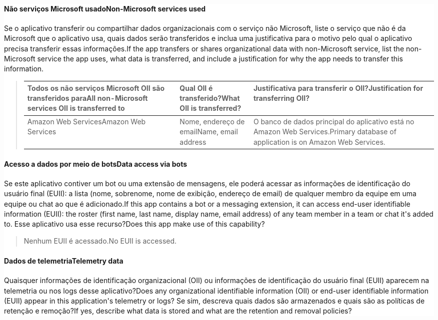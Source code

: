 
#### <a name="non-microsoft-services-used"></a><span data-ttu-id="2f5b0-130">Não serviços Microsoft usado</span><span class="sxs-lookup"><span data-stu-id="2f5b0-130">Non-Microsoft services used</span></span>

<span data-ttu-id="2f5b0-131">Se o aplicativo transferir ou compartilhar dados organizacionais com o serviço não Microsoft, liste o serviço que não é da Microsoft que o aplicativo usa, quais dados serão transferidos e inclua uma justificativa para o motivo pelo qual o aplicativo precisa transferir essas informações.</span><span class="sxs-lookup"><span data-stu-id="2f5b0-131">If the app transfers or shares organizational data with non-Microsoft service, list the non-Microsoft service the app uses, what data is transferred, and include a justification for why the app needs to transfer this information.</span></span>

>| <span data-ttu-id="2f5b0-132">**Todos os não serviços Microsoft OII são transferidos para**</span><span class="sxs-lookup"><span data-stu-id="2f5b0-132">**All non-Microsoft services OII is transferred to**</span></span> |  <span data-ttu-id="2f5b0-133">**Qual OII é transferido?**</span><span class="sxs-lookup"><span data-stu-id="2f5b0-133">**What OII is transferred?**</span></span> | <span data-ttu-id="2f5b0-134">**Justificativa para transferir o OII?**</span><span class="sxs-lookup"><span data-stu-id="2f5b0-134">**Justification for transferring OII?**</span></span> |
>|:-------------------|:--------------------------|:--------------------------|
>| <span data-ttu-id="2f5b0-135">Amazon Web Services</span><span class="sxs-lookup"><span data-stu-id="2f5b0-135">Amazon Web Services</span></span> | <span data-ttu-id="2f5b0-136">Nome, endereço de email</span><span class="sxs-lookup"><span data-stu-id="2f5b0-136">Name, email address</span></span> | <span data-ttu-id="2f5b0-137">O banco de dados principal do aplicativo está no Amazon Web Services.</span><span class="sxs-lookup"><span data-stu-id="2f5b0-137">Primary database of application is on Amazon Web Services.</span></span> |

#### <a name="data-access-via-bots"></a><span data-ttu-id="2f5b0-138">Acesso a dados por meio de bots</span><span class="sxs-lookup"><span data-stu-id="2f5b0-138">Data access via bots</span></span>

<span data-ttu-id="2f5b0-139">Se este aplicativo contiver um bot ou uma extensão de mensagens, ele poderá acessar as informações de identificação do usuário final (EUII): a lista (nome, sobrenome, nome de exibição, endereço de email) de qualquer membro da equipe em uma equipe ou chat ao que é adicionado.</span><span class="sxs-lookup"><span data-stu-id="2f5b0-139">If this app contains a bot or a messaging extension, it can access end-user identifiable information (EUII): the roster (first name, last name, display name, email address) of any team member in a team or chat it's added to.</span></span> <span data-ttu-id="2f5b0-140">Esse aplicativo usa esse recurso?</span><span class="sxs-lookup"><span data-stu-id="2f5b0-140">Does this app make use of this capability?</span></span>

><span data-ttu-id="2f5b0-141">Nenhum EUII é acessado.</span><span class="sxs-lookup"><span data-stu-id="2f5b0-141">No EUII is accessed.</span></span>



#### <a name="telemetry-data"></a><span data-ttu-id="2f5b0-142">Dados de telemetria</span><span class="sxs-lookup"><span data-stu-id="2f5b0-142">Telemetry data</span></span>

<span data-ttu-id="2f5b0-143">Quaisquer informações de identificação organizacional (OII) ou informações de identificação do usuário final (EUII) aparecem na telemetria ou nos logs desse aplicativo?</span><span class="sxs-lookup"><span data-stu-id="2f5b0-143">Does any organizational identifiable information (OII) or end-user identifiable information (EUII) appear in this application's telemetry or logs?</span></span> <span data-ttu-id="2f5b0-144">Se sim, descreva quais dados são armazenados e quais são as políticas de retenção e remoção?</span><span class="sxs-lookup"><span data-stu-id="2f5b0-144">If yes, describe what data is stored and what are the retention and removal policies?</span></span>

